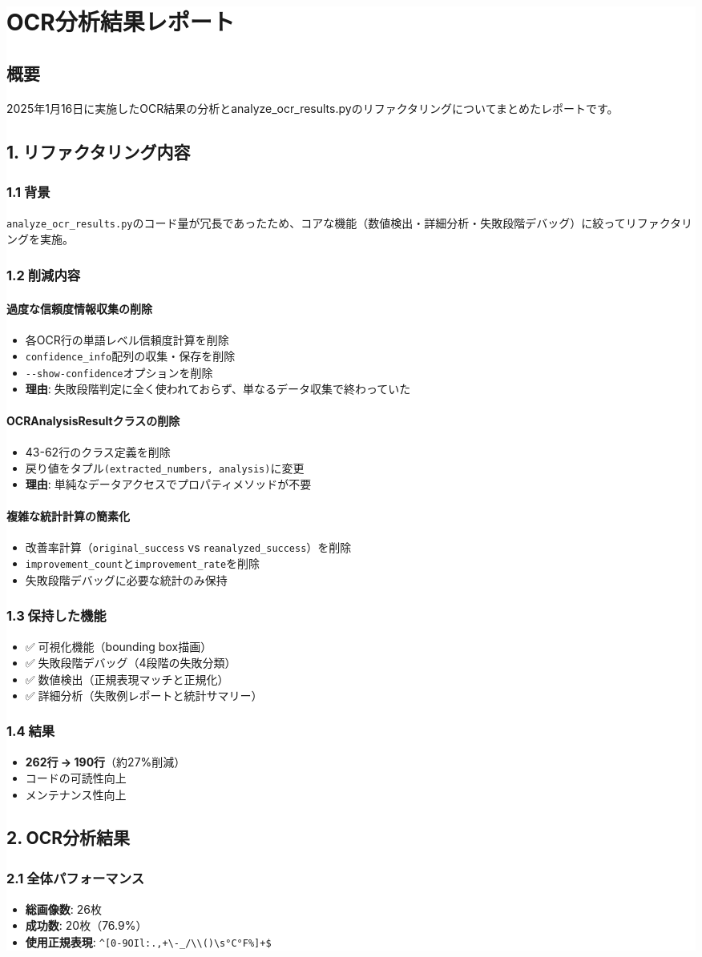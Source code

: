 # OCR分析結果レポート

## 概要

2025年1月16日に実施したOCR結果の分析とanalyze_ocr_results.pyのリファクタリングについてまとめたレポートです。

## 1. リファクタリング内容

### 1.1 背景
`analyze_ocr_results.py`のコード量が冗長であったため、コアな機能（数値検出・詳細分析・失敗段階デバッグ）に絞ってリファクタリングを実施。

### 1.2 削減内容

#### 過度な信頼度情報収集の削除
- 各OCR行の単語レベル信頼度計算を削除
- `confidence_info`配列の収集・保存を削除
- `--show-confidence`オプションを削除
- **理由**: 失敗段階判定に全く使われておらず、単なるデータ収集で終わっていた

#### OCRAnalysisResultクラスの削除
- 43-62行のクラス定義を削除
- 戻り値をタプル`(extracted_numbers, analysis)`に変更
- **理由**: 単純なデータアクセスでプロパティメソッドが不要

#### 複雑な統計計算の簡素化
- 改善率計算（`original_success` vs `reanalyzed_success`）を削除
- `improvement_count`と`improvement_rate`を削除
- 失敗段階デバッグに必要な統計のみ保持

### 1.3 保持した機能
- ✅ 可視化機能（bounding box描画）
- ✅ 失敗段階デバッグ（4段階の失敗分類）
- ✅ 数値検出（正規表現マッチと正規化）
- ✅ 詳細分析（失敗例レポートと統計サマリー）

### 1.4 結果
- **262行 → 190行**（約27%削減）
- コードの可読性向上
- メンテナンス性向上

## 2. OCR分析結果

### 2.1 全体パフォーマンス
- **総画像数**: 26枚
- **成功数**: 20枚（76.9%）
- **使用正規表現**: `^[0-9OIl:.,+\-_/\\()\s°C°F%]+$`

